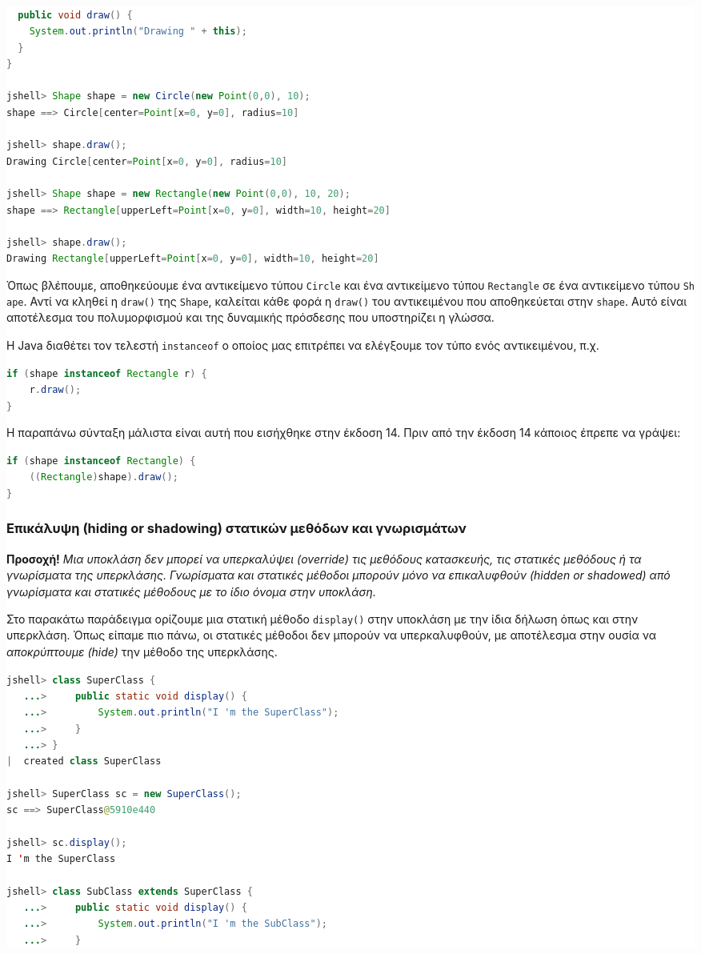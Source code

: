 ```java
  public void draw() {
    System.out.println("Drawing " + this);   
  }
}

jshell> Shape shape = new Circle(new Point(0,0), 10);
shape ==> Circle[center=Point[x=0, y=0], radius=10]

jshell> shape.draw();
Drawing Circle[center=Point[x=0, y=0], radius=10]

jshell> Shape shape = new Rectangle(new Point(0,0), 10, 20);
shape ==> Rectangle[upperLeft=Point[x=0, y=0], width=10, height=20]

jshell> shape.draw();
Drawing Rectangle[upperLeft=Point[x=0, y=0], width=10, height=20]
```
Όπως βλέπουμε, αποθηκεύουμε ένα αντικείμενο τύπου ```Circle``` και ένα αντικείμενο τύπου ```Rectangle``` σε ένα αντικείμενο τύπου ```Shape```. Αντί να κληθεί η ```draw()``` της ```Shape```, καλείται κάθε φορά η ```draw()``` του αντικειμένου που αποθηκεύεται στην ```shape```. Αυτό είναι αποτέλεσμα του πολυμορφισμού και της δυναμικής πρόσδεσης που υποστηρίζει η γλώσσα.

Η Java διαθέτει τον τελεστή ```instanceof``` ο οποίος μας επιτρέπει να ελέγξουμε τον τύπο ενός αντικειμένου, π.χ.

```java
if (shape instanceof Rectangle r) {
	r.draw();
}
```
Η παραπάνω σύνταξη μάλιστα είναι αυτή που εισήχθηκε στην έκδοση 14. Πριν από την έκδοση 14 κάποιος έπρεπε να γράψει:
```java
if (shape instanceof Rectangle) {
	((Rectangle)shape).draw();
}
```
### Επικάλυψη (hiding or shadowing) στατικών μεθόδων και γνωρισμάτων
**Προσοχή!** _Μια υποκλάση δεν μπορεί να υπερκαλύψει (override) τις μεθόδους κατασκευής, τις στατικές μεθόδους ή τα γνωρίσματα της υπερκλάσης. Γνωρίσματα και στατικές μέθοδοι μπορούν μόνο να επικαλυφθούν (hidden or shadowed) από γνωρίσματα και στατικές μέθοδους με το ίδιο όνομα στην υποκλάση._

Στο παρακάτω παράδειγμα ορίζουμε μια στατική μέθοδο ```display()``` στην υποκλάση με την ίδια δήλωση όπως και στην υπερκλάση. Όπως είπαμε πιο πάνω, οι στατικές μέθοδοι δεν μπορούν να υπερκαλυφθούν, με αποτέλεσμα στην ουσία να _αποκρύπτουμε (hide)_ την μέθοδο της υπερκλάσης.

```java
jshell> class SuperClass {
   ...>     public static void display() {
   ...>         System.out.println("I 'm the SuperClass");
   ...>     } 
   ...> }
|  created class SuperClass
    
jshell> SuperClass sc = new SuperClass();
sc ==> SuperClass@5910e440
    
jshell> sc.display();
I 'm the SuperClass    

jshell> class SubClass extends SuperClass {
   ...>     public static void display() {
   ...>         System.out.println("I 'm the SubClass");
   ...>     } 
```
